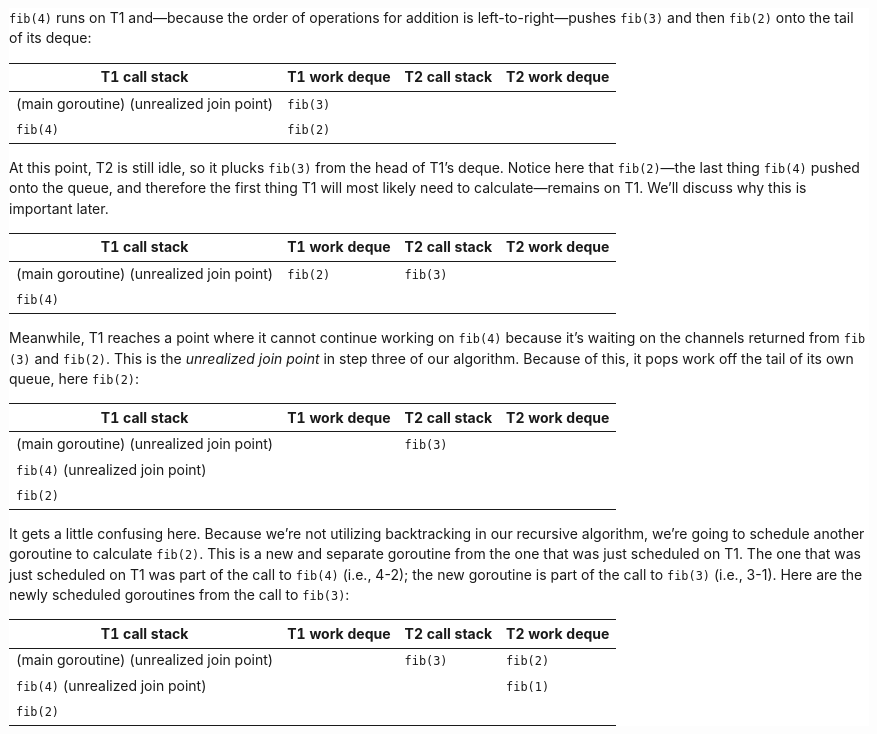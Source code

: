 `fib(4)` runs on T1 and—because the order of operations for addition is
left-to-right—pushes `fib(3)` and then `fib(2)` onto the tail of its
deque:

| T1 call stack                            | T1 work deque | T2 call stack | T2 work deque |
| ---------------------------------------- | ------------- | ------------- | ------------- |
| (main goroutine) (unrealized join point) | `fib(3)`      |               |               |
| `fib(4)`                                 | `fib(2)`      |               |               |

At this point, T2 is still idle, so it plucks `fib(3)` from the head of
T1’s deque. Notice here that `fib(2)`—the last thing `fib(4)` pushed
onto the queue, and therefore the first thing T1 will most likely need
to calculate—remains on T1. We’ll discuss why this is important
later.

| T1 call stack                            | T1 work deque | T2 call stack | T2 work deque |
| ---------------------------------------- | ------------- | ------------- | ------------- |
| (main goroutine) (unrealized join point) | `fib(2)`      | `fib(3)`      |               |
| `fib(4)`                                 |               |               |               |

Meanwhile, T1 reaches a point where it cannot continue working on
`fib(4)` because it’s waiting on the channels returned from `fib(3)` and
`fib(2)`. This is the *unrealized join point* in step three of our
algorithm. Because of this, it pops work off the tail of its own queue,
here
`fib(2)`:

| T1 call stack                            | T1 work deque | T2 call stack | T2 work deque |
| ---------------------------------------- | ------------- | ------------- | ------------- |
| (main goroutine) (unrealized join point) |               | `fib(3)`      |               |
| `fib(4)` (unrealized join point)         |               |               |               |
| `fib(2)`                                 |               |               |               |

It gets a little confusing here. Because we’re not utilizing
backtracking in our recursive algorithm, we’re going to schedule another
goroutine to calculate `fib(2)`. This is a new and separate goroutine
from the one that was just scheduled on T1. The one that was just
scheduled on T1 was part of the call to `fib(4)` (i.e., 4-2); the new
goroutine is part of the call to `fib(3)` (i.e., 3-1). Here are the
newly scheduled goroutines from the call to
`fib(3)`:

| T1 call stack                            | T1 work deque | T2 call stack | T2 work deque |
| ---------------------------------------- | ------------- | ------------- | ------------- |
| (main goroutine) (unrealized join point) |               | `fib(3)`      | `fib(2)`      |
| `fib(4)` (unrealized join point)         |               |               | `fib(1)`      |
| `fib(2)`                                 |               |               |               |
